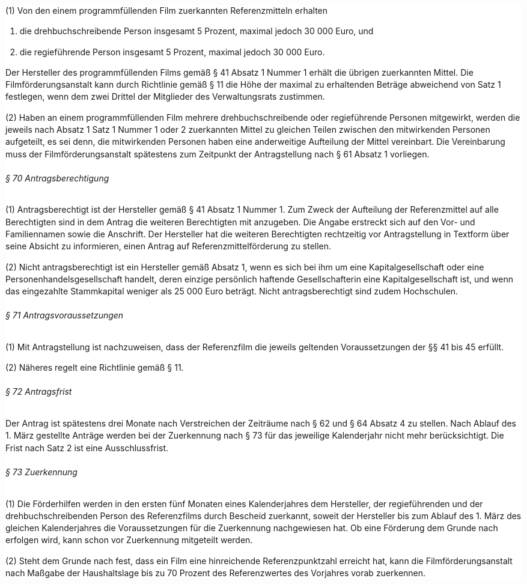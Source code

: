 (1) Von den einem programmfüllenden Film zuerkannten Referenzmitteln erhalten

1.  die drehbuchschreibende Person insgesamt 5 Prozent, maximal jedoch 30 000 Euro, und


2.  die regieführende Person insgesamt 5 Prozent, maximal jedoch 30 000 Euro.



Der Hersteller des programmfüllenden Films gemäß § 41 Absatz 1 Nummer 1 erhält die übrigen zuerkannten Mittel. Die Filmförderungsanstalt kann durch Richtlinie gemäß § 11 die Höhe der maximal zu erhaltenden Beträge abweichend von Satz 1 festlegen, wenn dem zwei Drittel der Mitglieder des Verwaltungsrats zustimmen.

(2) Haben an einem programmfüllenden Film mehrere drehbuchschreibende oder regieführende Personen mitgewirkt, werden die jeweils nach Absatz 1 Satz 1 Nummer 1 oder 2 zuerkannten Mittel zu gleichen Teilen zwischen den mitwirkenden Personen aufgeteilt, es sei denn, die mitwirkenden Personen haben eine anderweitige Aufteilung der Mittel vereinbart. Die Vereinbarung muss der Filmförderungsanstalt spätestens zum Zeitpunkt der Antragstellung nach § 61 Absatz 1 vorliegen.


###### § 70 Antragsberechtigung

(1) Antragsberechtigt ist der Hersteller gemäß § 41 Absatz 1 Nummer 1. Zum Zweck der Aufteilung der Referenzmittel auf alle Berechtigten sind in dem Antrag die weiteren Berechtigten mit anzugeben. Die Angabe erstreckt sich auf den Vor- und Familiennamen sowie die Anschrift. Der Hersteller hat die weiteren Berechtigten rechtzeitig vor Antragstellung in Textform über seine Absicht zu informieren, einen Antrag auf Referenzmittelförderung zu stellen.

(2) Nicht antragsberechtigt ist ein Hersteller gemäß Absatz 1, wenn es sich bei ihm um eine Kapitalgesellschaft oder eine Personenhandelsgesellschaft handelt, deren einzige persönlich haftende Gesellschafterin eine Kapitalgesellschaft ist, und wenn das eingezahlte Stammkapital weniger als 25 000 Euro beträgt. Nicht antragsberechtigt sind zudem Hochschulen.


###### § 71 Antragsvoraussetzungen

(1) Mit Antragstellung ist nachzuweisen, dass der Referenzfilm die jeweils geltenden Voraussetzungen der §§ 41 bis 45 erfüllt.

(2) Näheres regelt eine Richtlinie gemäß § 11.


###### § 72 Antragsfrist

Der Antrag ist spätestens drei Monate nach Verstreichen der Zeiträume nach § 62 und § 64 Absatz 4 zu stellen. Nach Ablauf des 1. März gestellte Anträge werden bei der Zuerkennung nach § 73 für das jeweilige Kalenderjahr nicht mehr berücksichtigt. Die Frist nach Satz 2 ist eine Ausschlussfrist.


###### § 73 Zuerkennung

(1) Die Förderhilfen werden in den ersten fünf Monaten eines Kalenderjahres dem Hersteller, der regieführenden und der drehbuchschreibenden Person des Referenzfilms durch Bescheid zuerkannt, soweit der Hersteller bis zum Ablauf des 1. März des gleichen Kalenderjahres die Voraussetzungen für die Zuerkennung nachgewiesen hat. Ob eine Förderung dem Grunde nach erfolgen wird, kann schon vor Zuerkennung mitgeteilt werden.

(2) Steht dem Grunde nach fest, dass ein Film eine hinreichende Referenzpunktzahl erreicht hat, kann die Filmförderungsanstalt nach Maßgabe der Haushaltslage bis zu 70 Prozent des Referenzwertes des Vorjahres vorab zuerkennen.
